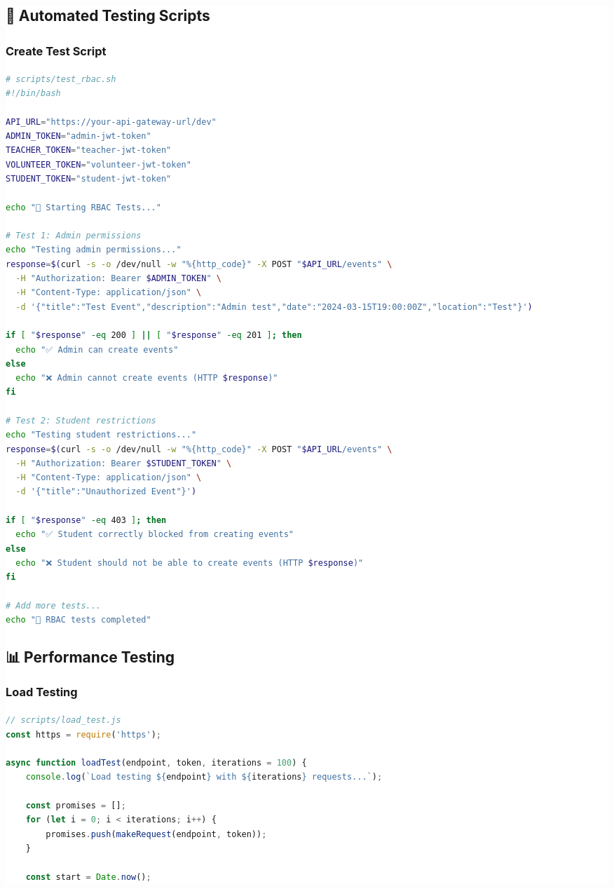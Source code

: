 ## 🧪 Automated Testing Scripts

### Create Test Script
```bash
# scripts/test_rbac.sh
#!/bin/bash

API_URL="https://your-api-gateway-url/dev"
ADMIN_TOKEN="admin-jwt-token"
TEACHER_TOKEN="teacher-jwt-token" 
VOLUNTEER_TOKEN="volunteer-jwt-token"
STUDENT_TOKEN="student-jwt-token"

echo "🧪 Starting RBAC Tests..."

# Test 1: Admin permissions
echo "Testing admin permissions..."
response=$(curl -s -o /dev/null -w "%{http_code}" -X POST "$API_URL/events" \
  -H "Authorization: Bearer $ADMIN_TOKEN" \
  -H "Content-Type: application/json" \
  -d '{"title":"Test Event","description":"Admin test","date":"2024-03-15T19:00:00Z","location":"Test"}')

if [ "$response" -eq 200 ] || [ "$response" -eq 201 ]; then
  echo "✅ Admin can create events"
else
  echo "❌ Admin cannot create events (HTTP $response)"
fi

# Test 2: Student restrictions
echo "Testing student restrictions..."
response=$(curl -s -o /dev/null -w "%{http_code}" -X POST "$API_URL/events" \
  -H "Authorization: Bearer $STUDENT_TOKEN" \
  -H "Content-Type: application/json" \
  -d '{"title":"Unauthorized Event"}')

if [ "$response" -eq 403 ]; then
  echo "✅ Student correctly blocked from creating events"
else
  echo "❌ Student should not be able to create events (HTTP $response)"
fi

# Add more tests...
echo "🎉 RBAC tests completed"
```

## 📊 Performance Testing

### Load Testing
```javascript
// scripts/load_test.js
const https = require('https');

async function loadTest(endpoint, token, iterations = 100) {
    console.log(`Load testing ${endpoint} with ${iterations} requests...`);
    
    const promises = [];
    for (let i = 0; i < iterations; i++) {
        promises.push(makeRequest(endpoint, token));
    }
    
    const start = Date.now();
```